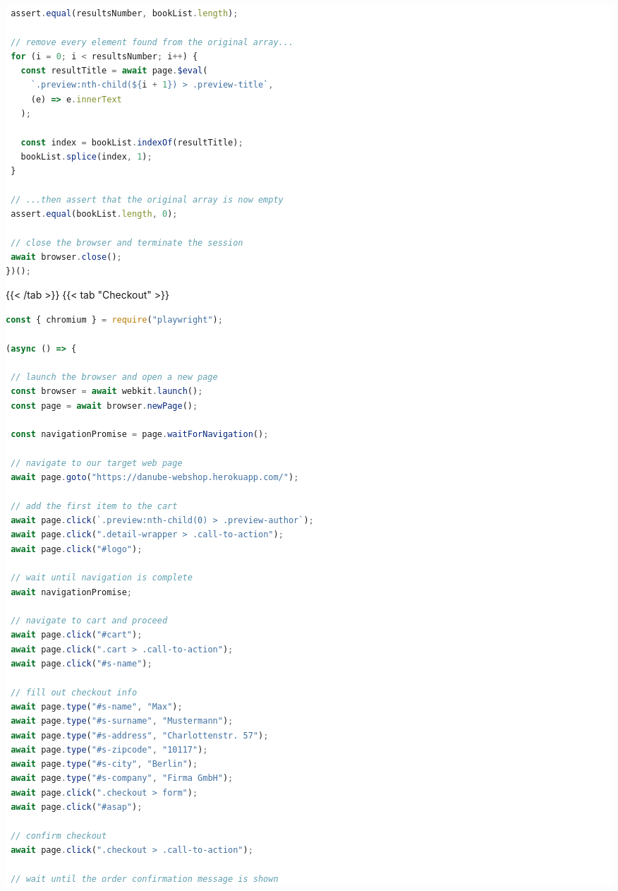  ```js
  assert.equal(resultsNumber, bookList.length);

  // remove every element found from the original array...
  for (i = 0; i < resultsNumber; i++) {
    const resultTitle = await page.$eval(
      `.preview:nth-child(${i + 1}) > .preview-title`,
      (e) => e.innerText
    );

    const index = bookList.indexOf(resultTitle);
    bookList.splice(index, 1);
  }

  // ...then assert that the original array is now empty
  assert.equal(bookList.length, 0);

  // close the browser and terminate the session
  await browser.close();
})();
```
{{< /tab >}}
{{< tab "Checkout" >}}
 ```js
const { chromium } = require("playwright");

(async () => {

  // launch the browser and open a new page
  const browser = await webkit.launch();
  const page = await browser.newPage();

  const navigationPromise = page.waitForNavigation();

  // navigate to our target web page
  await page.goto("https://danube-webshop.herokuapp.com/");

  // add the first item to the cart
  await page.click(`.preview:nth-child(0) > .preview-author`);
  await page.click(".detail-wrapper > .call-to-action");
  await page.click("#logo");

  // wait until navigation is complete
  await navigationPromise;

  // navigate to cart and proceed
  await page.click("#cart");
  await page.click(".cart > .call-to-action");
  await page.click("#s-name");

  // fill out checkout info
  await page.type("#s-name", "Max");
  await page.type("#s-surname", "Mustermann");
  await page.type("#s-address", "Charlottenstr. 57");
  await page.type("#s-zipcode", "10117");
  await page.type("#s-city", "Berlin");
  await page.type("#s-company", "Firma GmbH");
  await page.click(".checkout > form");
  await page.click("#asap");

  // confirm checkout
  await page.click(".checkout > .call-to-action");

  // wait until the order confirmation message is shown
 ```